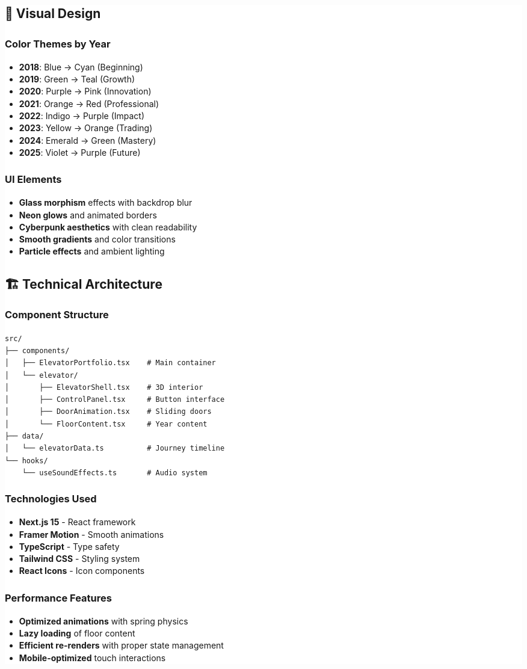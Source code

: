 ## 🎨 **Visual Design**

### **Color Themes by Year**
- **2018**: Blue → Cyan (Beginning)
- **2019**: Green → Teal (Growth)
- **2020**: Purple → Pink (Innovation)
- **2021**: Orange → Red (Professional)
- **2022**: Indigo → Purple (Impact)
- **2023**: Yellow → Orange (Trading)
- **2024**: Emerald → Green (Mastery)
- **2025**: Violet → Purple (Future)

### **UI Elements**
- **Glass morphism** effects with backdrop blur
- **Neon glows** and animated borders
- **Cyberpunk aesthetics** with clean readability
- **Smooth gradients** and color transitions
- **Particle effects** and ambient lighting

## 🏗️ **Technical Architecture**

### **Component Structure**
```
src/
├── components/
│   ├── ElevatorPortfolio.tsx    # Main container
│   └── elevator/
│       ├── ElevatorShell.tsx    # 3D interior
│       ├── ControlPanel.tsx     # Button interface
│       ├── DoorAnimation.tsx    # Sliding doors
│       └── FloorContent.tsx     # Year content
├── data/
│   └── elevatorData.ts          # Journey timeline
└── hooks/
    └── useSoundEffects.ts       # Audio system
```

### **Technologies Used**
- **Next.js 15** - React framework
- **Framer Motion** - Smooth animations
- **TypeScript** - Type safety
- **Tailwind CSS** - Styling system
- **React Icons** - Icon components

### **Performance Features**
- **Optimized animations** with spring physics
- **Lazy loading** of floor content
- **Efficient re-renders** with proper state management
- **Mobile-optimized** touch interactions

